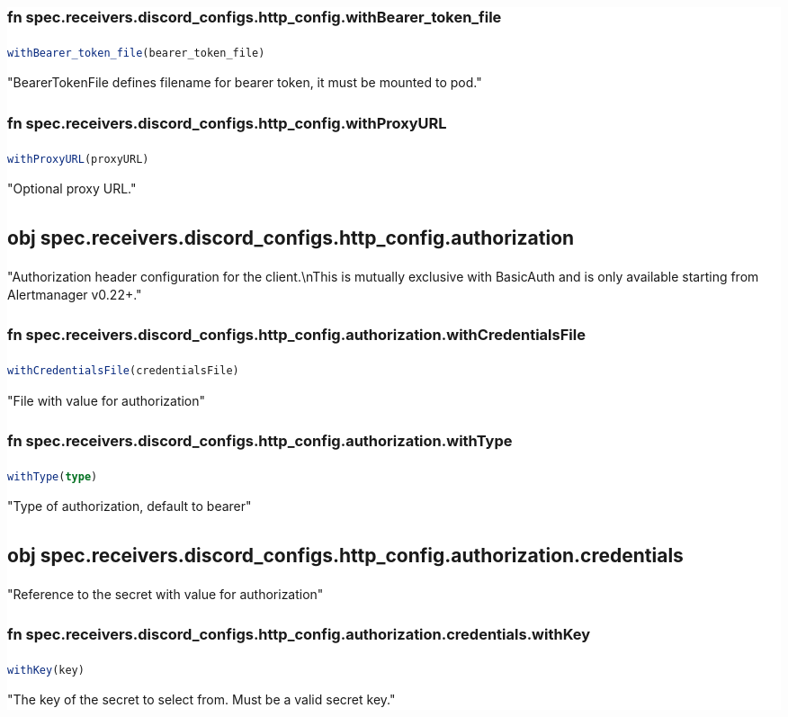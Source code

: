 ### fn spec.receivers.discord_configs.http_config.withBearer_token_file

```ts
withBearer_token_file(bearer_token_file)
```

"BearerTokenFile defines filename for bearer token, it must be mounted to pod."

### fn spec.receivers.discord_configs.http_config.withProxyURL

```ts
withProxyURL(proxyURL)
```

"Optional proxy URL."

## obj spec.receivers.discord_configs.http_config.authorization

"Authorization header configuration for the client.\nThis is mutually exclusive with BasicAuth and is only available starting from Alertmanager v0.22+."

### fn spec.receivers.discord_configs.http_config.authorization.withCredentialsFile

```ts
withCredentialsFile(credentialsFile)
```

"File with value for authorization"

### fn spec.receivers.discord_configs.http_config.authorization.withType

```ts
withType(type)
```

"Type of authorization, default to bearer"

## obj spec.receivers.discord_configs.http_config.authorization.credentials

"Reference to the secret with value for authorization"

### fn spec.receivers.discord_configs.http_config.authorization.credentials.withKey

```ts
withKey(key)
```

"The key of the secret to select from.  Must be a valid secret key."
